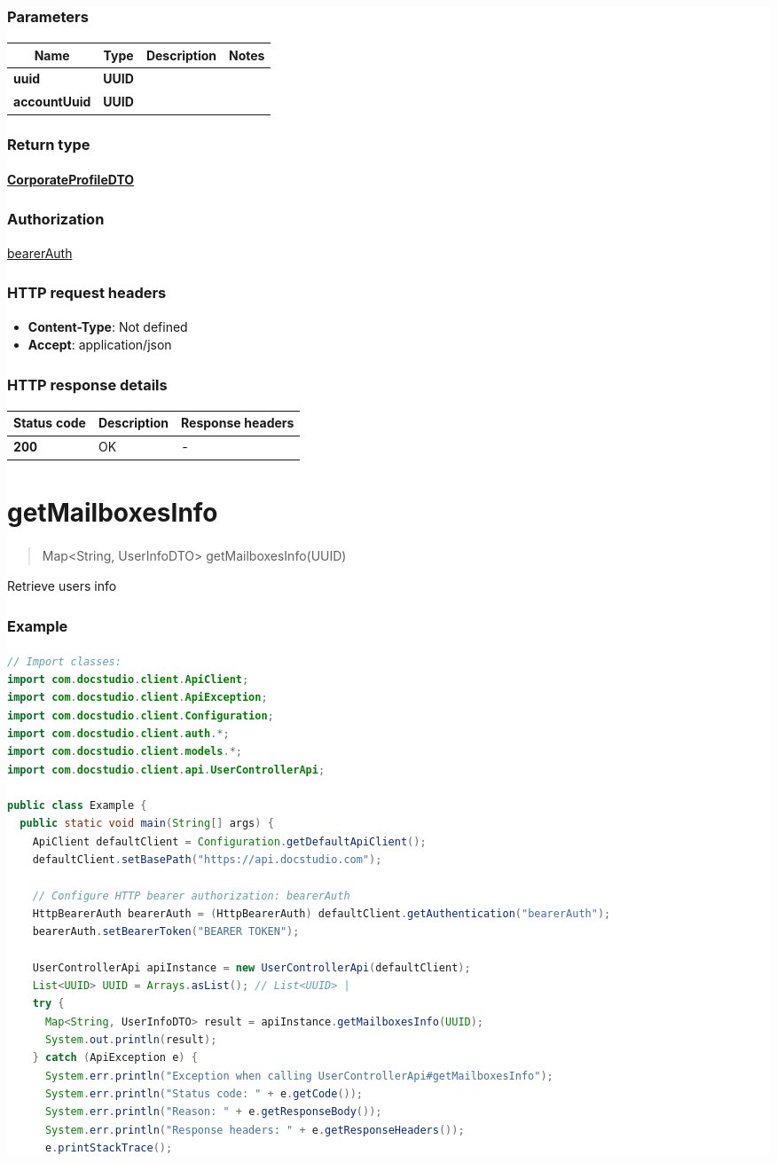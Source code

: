 ### Parameters

| Name | Type | Description  | Notes |
|------------- | ------------- | ------------- | -------------|
| **uuid** | **UUID**|  | |
| **accountUuid** | **UUID**|  | |

### Return type

[**CorporateProfileDTO**](CorporateProfileDTO.md)

### Authorization

[bearerAuth](../README.md#bearerAuth)

### HTTP request headers

 - **Content-Type**: Not defined
 - **Accept**: application/json

### HTTP response details
| Status code | Description | Response headers |
|-------------|-------------|------------------|
| **200** | OK |  -  |

<a id="getMailboxesInfo"></a>
# **getMailboxesInfo**
> Map&lt;String, UserInfoDTO&gt; getMailboxesInfo(UUID)

Retrieve users info

### Example
```java
// Import classes:
import com.docstudio.client.ApiClient;
import com.docstudio.client.ApiException;
import com.docstudio.client.Configuration;
import com.docstudio.client.auth.*;
import com.docstudio.client.models.*;
import com.docstudio.client.api.UserControllerApi;

public class Example {
  public static void main(String[] args) {
    ApiClient defaultClient = Configuration.getDefaultApiClient();
    defaultClient.setBasePath("https://api.docstudio.com");
    
    // Configure HTTP bearer authorization: bearerAuth
    HttpBearerAuth bearerAuth = (HttpBearerAuth) defaultClient.getAuthentication("bearerAuth");
    bearerAuth.setBearerToken("BEARER TOKEN");

    UserControllerApi apiInstance = new UserControllerApi(defaultClient);
    List<UUID> UUID = Arrays.asList(); // List<UUID> | 
    try {
      Map<String, UserInfoDTO> result = apiInstance.getMailboxesInfo(UUID);
      System.out.println(result);
    } catch (ApiException e) {
      System.err.println("Exception when calling UserControllerApi#getMailboxesInfo");
      System.err.println("Status code: " + e.getCode());
      System.err.println("Reason: " + e.getResponseBody());
      System.err.println("Response headers: " + e.getResponseHeaders());
      e.printStackTrace();
```